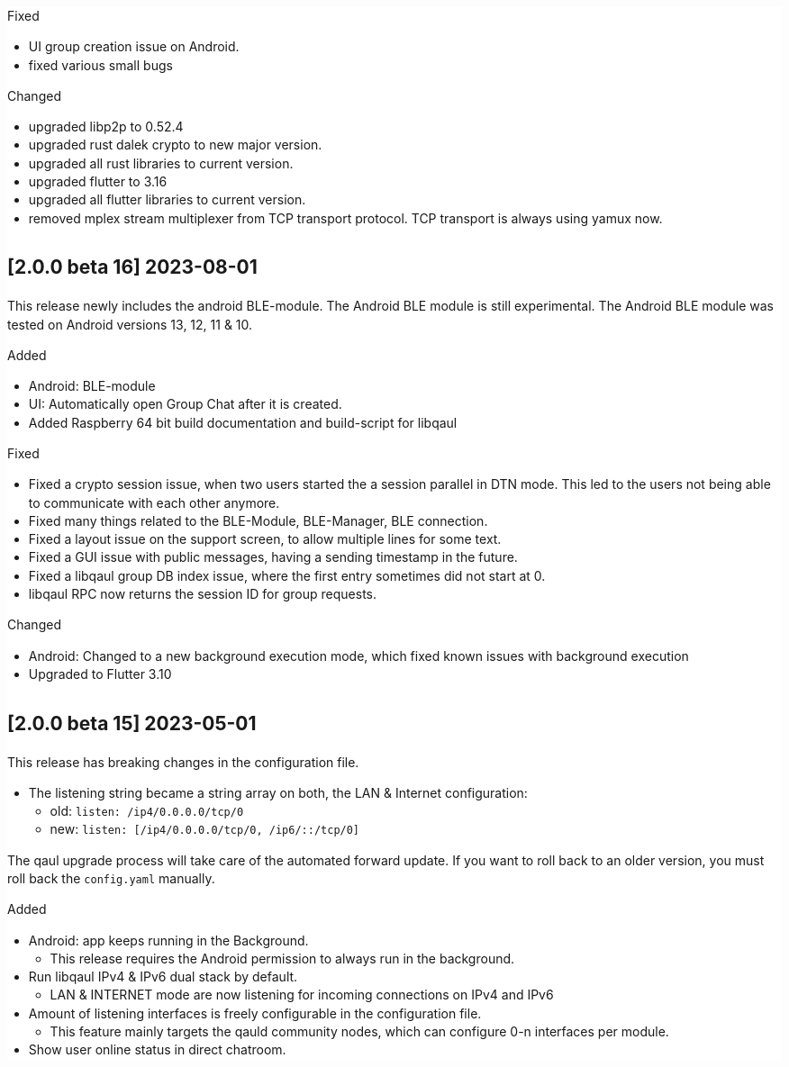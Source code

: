 Fixed

- UI group creation issue on Android.
- fixed various small bugs

Changed

- upgraded libp2p to 0.52.4
- upgraded rust dalek crypto to new major version.
- upgraded all rust libraries to current version.
- upgraded flutter to 3.16
- upgraded all flutter libraries to current version.
- removed mplex stream multiplexer from TCP transport protocol. TCP transport is always using yamux now.

## [2.0.0 beta 16] 2023-08-01

This release newly includes the android BLE-module. The Android BLE module is still experimental.
The Android BLE module was tested on Android versions 13, 12, 11 & 10.

Added

- Android: BLE-module
- UI: Automatically open Group Chat after it is created.
- Added Raspberry 64 bit build documentation and build-script for libqaul

Fixed

- Fixed a crypto session issue, when two users started the a session parallel in DTN mode.
  This led to the users not being able to communicate with each other anymore.
- Fixed many things related to the BLE-Module, BLE-Manager, BLE connection.
- Fixed a layout issue on the support screen, to allow multiple lines for some text.
- Fixed a GUI issue with public messages, having a sending timestamp in the future.
- Fixed a libqaul group DB index issue, where the first entry sometimes did not start at 0.
- libqaul RPC now returns the session ID for group requests.

Changed

- Android: Changed to a new background execution mode, which fixed known issues with background execution
- Upgraded to Flutter 3.10

## [2.0.0 beta 15] 2023-05-01

This release has breaking changes in the configuration file.

- The listening string became a string array on both, the LAN & Internet configuration:
  - old: `listen: /ip4/0.0.0.0/tcp/0`
  - new: `listen: [/ip4/0.0.0.0/tcp/0, /ip6/::/tcp/0]`

The qaul upgrade process will take care of the automated forward update.
If you want to roll back to an older version, you must roll back the `config.yaml` manually.

Added

- Android: app keeps running in the Background.
  - This release requires the Android permission to always run in the background.
- Run libqaul IPv4 & IPv6 dual stack by default.
  - LAN & INTERNET mode are now listening for incoming connections on IPv4 and IPv6
- Amount of listening interfaces is freely configurable in the configuration file.
  - This feature mainly targets the qauld community nodes, which can configure 0-n interfaces per module.
- Show user online status in direct chatroom.
